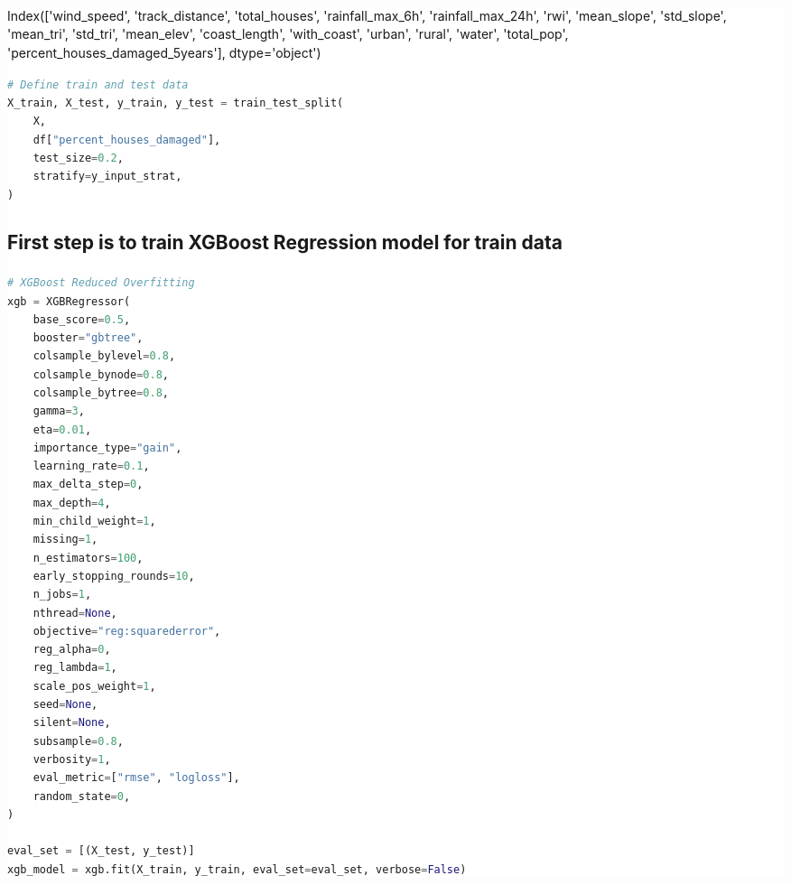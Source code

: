 
Index(['wind_speed', 'track_distance', 'total_houses', 'rainfall_max_6h',
        'rainfall_max_24h', 'rwi', 'mean_slope', 'std_slope', 'mean_tri',
        'std_tri', 'mean_elev', 'coast_length', 'with_coast', 'urban', 'rural',
        'water', 'total_pop', 'percent_houses_damaged_5years'],
      dtype='object')

```python
# Define train and test data
X_train, X_test, y_train, y_test = train_test_split(
    X,
    df["percent_houses_damaged"],
    test_size=0.2,
    stratify=y_input_strat,
)
```

## First step is to train XGBoost Regression model for train data

```python
# XGBoost Reduced Overfitting
xgb = XGBRegressor(
    base_score=0.5,
    booster="gbtree",
    colsample_bylevel=0.8,
    colsample_bynode=0.8,
    colsample_bytree=0.8,
    gamma=3,
    eta=0.01,
    importance_type="gain",
    learning_rate=0.1,
    max_delta_step=0,
    max_depth=4,
    min_child_weight=1,
    missing=1,
    n_estimators=100,
    early_stopping_rounds=10,
    n_jobs=1,
    nthread=None,
    objective="reg:squarederror",
    reg_alpha=0,
    reg_lambda=1,
    scale_pos_weight=1,
    seed=None,
    silent=None,
    subsample=0.8,
    verbosity=1,
    eval_metric=["rmse", "logloss"],
    random_state=0,
)

eval_set = [(X_test, y_test)]
xgb_model = xgb.fit(X_train, y_train, eval_set=eval_set, verbose=False)
```
